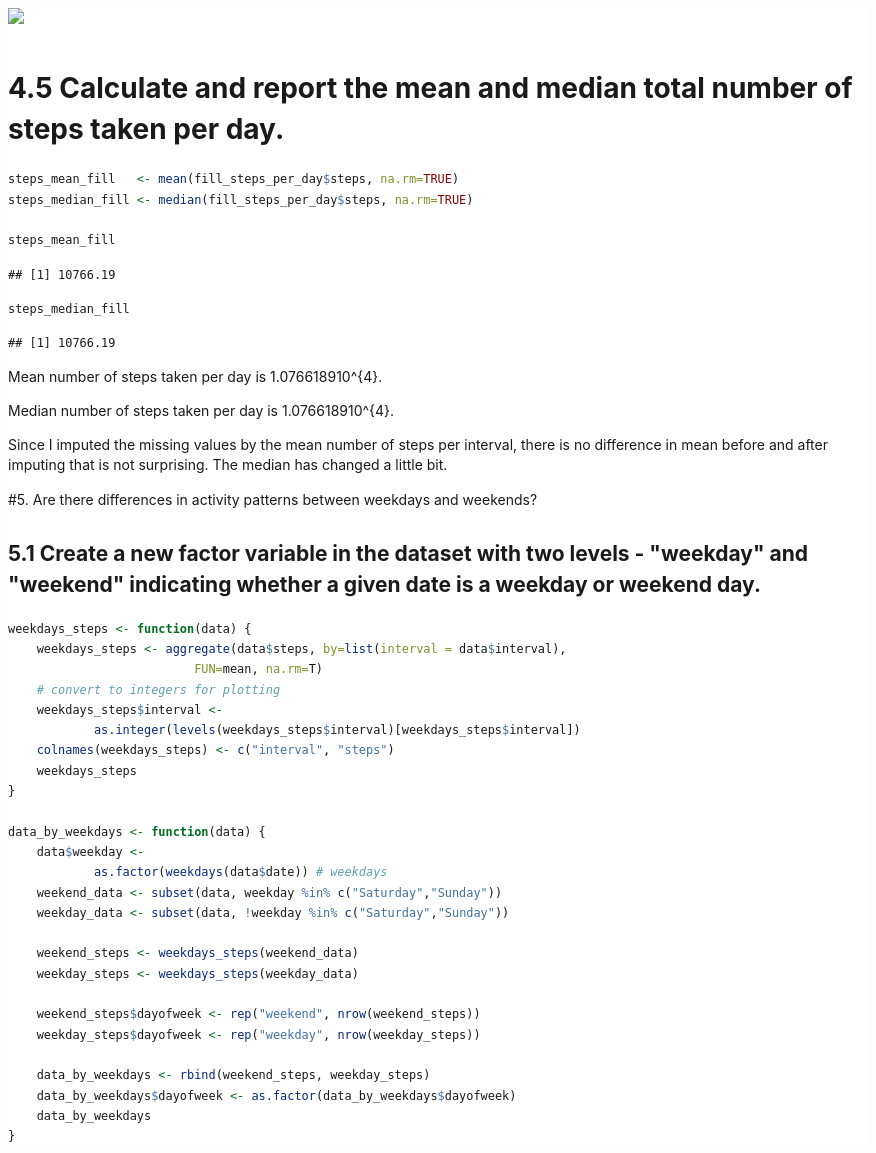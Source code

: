 ![](PA1_template_files/figure-html/HistogramPatterns-1.png)


# 4.5 Calculate and report the mean and median total number of steps taken per day.


```r
steps_mean_fill   <- mean(fill_steps_per_day$steps, na.rm=TRUE)
steps_median_fill <- median(fill_steps_per_day$steps, na.rm=TRUE)

steps_mean_fill
```

```
## [1] 10766.19
```

```r
steps_median_fill
```

```
## [1] 10766.19
```

Mean number of steps taken per day is 1.076618910^{4}.

Median number of steps taken per day is 1.076618910^{4}.

Since I imputed the missing values by the mean number of steps per interval, there is no difference in mean before and after imputing that is not surprising. The median has changed a little bit.



#5. Are there differences in activity patterns between weekdays and weekends?

## 5.1 Create a new factor variable in the dataset with two levels - "weekday" and "weekend" indicating whether a given date is a weekday or weekend day.


```r
weekdays_steps <- function(data) {
    weekdays_steps <- aggregate(data$steps, by=list(interval = data$interval),
                          FUN=mean, na.rm=T)
    # convert to integers for plotting
    weekdays_steps$interval <- 
            as.integer(levels(weekdays_steps$interval)[weekdays_steps$interval])
    colnames(weekdays_steps) <- c("interval", "steps")
    weekdays_steps
}

data_by_weekdays <- function(data) {
    data$weekday <- 
            as.factor(weekdays(data$date)) # weekdays
    weekend_data <- subset(data, weekday %in% c("Saturday","Sunday"))
    weekday_data <- subset(data, !weekday %in% c("Saturday","Sunday"))

    weekend_steps <- weekdays_steps(weekend_data)
    weekday_steps <- weekdays_steps(weekday_data)

    weekend_steps$dayofweek <- rep("weekend", nrow(weekend_steps))
    weekday_steps$dayofweek <- rep("weekday", nrow(weekday_steps))

    data_by_weekdays <- rbind(weekend_steps, weekday_steps)
    data_by_weekdays$dayofweek <- as.factor(data_by_weekdays$dayofweek)
    data_by_weekdays
}
```